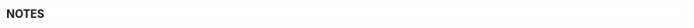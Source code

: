 
#### **NOTES**

[^1]: Lee Geok Boi, [*The Syonan Years: Singapore under Japanese Rule 1942–1945*](https://eservice.nlb.gov.sg/item_holding.aspx?bid=12661517) (Singapore: National Archives of Singapore and Epigram Pte Ltd, 2005), 44. (From National Library, Singapore, call no. RSING q940.53957 LEE-[WAR])


[^2]: Toh Mah Keong, oral history interview by Lim How Seng, 27 December 1979, [transcript](https://www.nas.gov.sg/archivesonline/flipviewer/publish/c/caf843a2-1160-11e3-83d5-0050568939ad-OHC000001_002/web/html5/index.html?launchlogo=tablet/OralHistoryInterviews_brandingLogo_.png&amp;pn=5) and MP3 audio, Reel/Disc of 2 of 10, National Archives of Singapore ([accession no. 000001](https://www.nas.gov.sg/archivesonline/oral_history_interviews/record-details/caf843a2-1160-11e3-83d5-0050568939ad), 18.


[^3]: Soh Guan Bee, oral history interview by Low Lay Leng, 17 August 1983, [transcript](https://www.nas.gov.sg/archivesonline/flipviewer/publish/e/e685a37a-115d-11e3-83d5-0050568939ad-OHC000310_001/web/html5/index.html?launchlogo=tablet/OralHistoryInterviews_brandingLogo_.png&amp;pn=13) and MP3 audio, Reel/Disc 1 of 10, National Archives of Singapore ([accession no. 000310](https://www.nas.gov.sg/archivesonline/oral_history_interviews/record-details/e685a37a-115d-11e3-83d5-0050568939ad), 8–9.

[^4]: Tan Ban Cheng, oral history interview by Low Lay Leng, 25 January 1979,&nbsp;[transcript](https://www.nas.gov.sg/archivesonline/flipviewer/publish/e/e7e9ea71-115d-11e3-83d5-0050568939ad-OHC000392_001/web/html5/index.html?launchlogo=tablet/OralHistoryInterviews_brandingLogo_.png&amp;pn=5)&nbsp;and MP3 audio Reel/Disc 1 of 9, National Archives of Singapore ([accession no. 000392](https://www.nas.gov.sg/archivesonline/oral_history_interviews/interview/000392)), 7.
[^5]: Tan Guan Chuan, oral history interview by Low Lay Leng, 21 March 1984, [transcript](https://www.nas.gov.sg/archivesonline/flipviewer/publish/e/ebab8cb9-115d-11e3-83d5-0050568939ad-OHC000414_001/web/html5/index.html?launchlogo=tablet/OralHistoryInterviews_brandingLogo_.png&amp;pn=17) and MP3 audio, Reel/Disc 1 of 10, National Archives of Singapore ([accession no. 000414](https://www.nas.gov.sg/archivesonline/oral_history_interviews/record-details/ebab8cb9-115d-11e3-83d5-0050568939ad)), 12–13.
[^6]: Abdealli K Motiwalla, oral history interview by Chua Ser Koon, 19 August 1982,&nbsp;[transcript](https://www.nas.gov.sg/archivesonline/flipviewer/publish/3/331756cf-115f-11e3-83d5-0050568939ad-OHC000204_001/web/html5/index.html?launchlogo=tablet/OralHistoryInterviews_brandingLogo_.png&amp;pn=5)&nbsp;and MP3 audio, Reel/Disc 1 of 4, National Archives of Singapore ([accession no. 000204](https://www.nas.gov.sg/archivesonline/oral_history_interviews/record-details/331756cf-115f-11e3-83d5-0050568939ad)), 1– 2.
[^7]: [Abdealli K. Motiwalla](https://www.nas.gov.sg/archivesonline/flipviewer/publish/3/331756cf-115f-11e3-83d5-0050568939ad-OHC000204_001/web/html5/index.html?launchlogo=tablet/OralHistoryInterviews_brandingLogo_.png&amp;pn=5), oral history interview, 19 August 1982, Reel/Disc 1 of 4, 3–4.
[^8]: “[Singapore Will not be Evacuated in an Air Raid](https://eresources.nlb.gov.sg/newspapers/Digitised/Article/straitstimes19390508-1.2.96),”&nbsp;_Straits Times_, 8 May 1939, 14. (From NewspaperSG)
[^9]: “[Accommodation for Poorer Evacuees](http://eresources.nlb.gov.sg/newspapers/Digitised/Article/straitsbudget19410501-1.2.67),”&nbsp;_Straits Budget_, 1 May 1941, 14. (From NewspaperSG)
[^10]: “[Why No Shelters Have Been Built In Singapore](http://eresources.nlb.gov.sg/newspapers/Digitised/Article/singfreepressb19410913-1.2.23),”&nbsp;_Singapore Free Press and Mercantile Advertiser_, 13 September 1941, 3. (From NewspaperSG)
[^11]: “[Why No Shelters Have Been Built In Singapore](http://eresources.nlb.gov.sg/newspapers/Digitised/Article/singfreepressb19410913-1.2.23).
[^12]: Lee Tian Soo, oral history interview by Low Lay Leng, 23 April 1983,&nbsp;[transcript](https://www.nas.gov.sg/archivesonline/flipviewer/publish/3/38aeebd2-115f-11e3-83d5-0050568939ad-OHC000265_001/web/html5/index.html?launchlogo=tablet/OralHistoryInterviews_brandingLogo_.png&amp;pn=13)&nbsp;and MP3 audio, Reel/Disc 1 of 7, National Archives of Singapore ([accession no. 000265](https://www.nas.gov.sg/archivesonline/oral_history_interviews/record-details/38aeebd2-115f-11e3-83d5-0050568939ad)), 8.
[^13]: Tan Geok Koon, oral history interview by Claire Yeo, 11 August 2006,&nbsp;[transcript](https://www.nas.gov.sg/archivesonline/flipviewer/publish/e/e6bae038-1160-11e3-83d5-0050568939ad-OHC003067_001/web/html5/index.html?launchlogo=tablet/OralHistoryInterviews_brandingLogo_.png&amp;pn=7)&nbsp;and MP3 audio, Reel/Disc 1 of 2, National Archives of Singapore ([accession no. 003067](https://www.nas.gov.sg/archivesonline/oral_history_interviews/record-details/e6bae038-1160-11e3-83d5-0050568939ad)), 3.
[^14]: Chu Shuen Choo, oral history interview by Low Lay Leng, 15 August 1984,&nbsp;[transcript](https://www.nas.gov.sg/archivesonline/flipviewer/publish/e/e98a11b7-115d-11e3-83d5-0050568939ad-OHC000462_001/web/html5/index.html?launchlogo=tablet/OralHistoryInterviews_brandingLogo_.png&amp;pn=13)&nbsp;and MP3 audio, Reel/Disc 1 of 12, National Archives of Singapore ([accession no. 000462](https://www.nas.gov.sg/archivesonline/oral_history_interviews/record-details/e98a11b7-115d-11e3-83d5-0050568939ad)), 9–10.
[^15]: Rajabali Jumabhoy, oral history interview by Lim How Seng, 15 July 1981,&nbsp;[transcript](https://www.nas.gov.sg/archivesonline/flipviewer/publish/2/2c06d5d4-115f-11e3-83d5-0050568939ad-OHC000074_011/web/html5/index.html?launchlogo=tablet/OralHistoryInterviews_brandingLogo_.png&amp;pn=3)&nbsp;and MP3 audio, Reel/Disc 11 of 37, National Archives of Singapore ([accession no. 000074](https://www.nas.gov.sg/archivesonline/oral_history_interviews/record-details/2c06d5d4-115f-11e3-83d5-0050568939ad)), 72–73.

[^16]: [Rajabali Jumabhoy](https://www.nas.gov.sg/archivesonline/flipviewer/publish/2/2c06d5d4-115f-11e3-83d5-0050568939ad-OHC000074_011/web/html5/index.html?launchlogo=tablet/OralHistoryInterviews_brandingLogo_.png&amp;pn=3), oral history interview, 15 July 1981, Reel/Disc 11 of 37, 72–73.
[^17]: Michael Mukunathan, “[Rajabali Jumabhoy](https://eresources.nlb.gov.sg/infopedia/articles/SIP_859_2004-12-27.html),” in *Singapore Infopedia*. National Library Board Singapore. Article published 2016. 
[^18]: [Rajabali Jumabhoy](https://www.nas.gov.sg/archivesonline/flipviewer/publish/2/2c06d5d4-115f-11e3-83d5-0050568939ad-OHC000074_011/web/html5/index.html?launchlogo=tablet/OralHistoryInterviews_brandingLogo_.png&amp;pn=3), oral history interview, 15 July 1981, Reel/Disc 11 of 37, 73–74.
[^19]: Isa Ibrahim, oral history interview by Low Lay Leng, 6 January 1983,&nbsp;[transcript](https://www.nas.gov.sg/archivesonline/flipviewer/publish/e/e4e19c80-115d-11e3-83d5-0050568939ad-OHC000242_011/web/html5/index.html?launchlogo=tablet/OralHistoryInterviews_brandingLogo_.png&amp;pn=5)&nbsp;and MP3 audio, Reel/Disc 11 of 28, National Archives of Singapore ([accession no. 000242](https://www.nas.gov.sg/archivesonline/oral_history_interviews/record-details/e4e19c80-115d-11e3-83d5-0050568939ad)), 137.
[^20]: Lee,&nbsp;[*The Syonan Years*]https://catalogue.nlb.gov.sg/cgi-bin/spydus.exe/ENQ/WPAC/BIBENQ?SETLVL=1&amp;BRN=12661517), 44.
[^21]: Ang Seah San, oral history interview by Low Lay Leng, 24 March 1984,&nbsp;[transcript](https://www.nas.gov.sg/archivesonline/flipviewer/publish/e/ea000529-115d-11e3-83d5-0050568939ad-OHC000419_001/web/html5/index.html?launchlogo=tablet/OralHistoryInterviews_brandingLogo_.png&amp;pn=5)&nbsp;and MP3 audio, Reel/Disc 1 of 7, National Archives of Singapore ([accession no. 000419](https://www.nas.gov.sg/archivesonline/oral_history_interviews/record-details/ea000529-115d-11e3-83d5-0050568939ad)), 1–2.
[^22]: [Ang Seah San] (https://www.nas.gov.sg/archivesonline/flipviewer/publish/e/ea000529-115d-11e3-83d5-0050568939ad-OHC000419_001/web/html5/index.html?launchlogo=tablet/OralHistoryInterviews_brandingLogo_.png&amp;pn=5), oral history interview, 24 March 1984, Reel/Disc 1 of 7, 2.&nbsp;
[^23]: Gay Wan Guay, oral history interview by Low Lay Leng, 17 April 1984,&nbsp;[transcript](https://www.nas.gov.sg/archivesonline/flipviewer/publish/9/95387ecb-1160-11e3-83d5-0050568939ad-OHC000374_001/web/html5/index.html?launchlogo=tablet/OralHistoryInterviews_brandingLogo_.png&amp;pn=7)&nbsp;and MP3 audio, Reel/Disc 1 of 22, National Archives of Singapore ([accession no. 000374](https://www.nas.gov.sg/archivesonline/oral_history_interviews/record-details/95387ecb-1160-11e3-83d5-0050568939ad)), 6–7.
[^24]: Lee Kip Lee, oral history interview by Cindy Chou, 13 July 1994,&nbsp;[transcript](https://www.nas.gov.sg/archivesonline/flipviewer/publish/d/d2e1d031-115f-11e3-83d5-0050568939ad-OHC001532_001/web/html5/index.html?launchlogo=tablet/OralHistoryInterviews_brandingLogo_.png&amp;pn=7)&nbsp;and MP3 audio, Reel/Disc 1 of 6, National Archives of Singapore ([accession no. 001532](https://www.nas.gov.sg/archivesonline/oral_history_interviews/record-details/d2e1d031-115f-11e3-83d5-0050568939ad)), 3.
[^25]: Mani Letchumanan Masillamani, oral history interview by Jesley Chua Chee Huan, 23 April 2010,&nbsp;[transcript](https://www.nas.gov.sg/archivesonline/flipviewer/publish/1/1ae11562-1162-11e3-83d5-0050568939ad-OHC003509_002/web/html5/index.html?launchlogo=tablet/OralHistoryInterviews_brandingLogo_.png&amp;pn=9)&nbsp;and MP3 audio, Reel/Disc 2 of 20, National Archives of Singapore ([accession no. 003509](https://www.nas.gov.sg/archivesonline/oral_history_interviews/record-details/1ae11562-1162-11e3-83d5-0050568939ad)), 41.
[^26]: [Mani Letchumanan Masillamani](https://www.nas.gov.sg/archivesonline/flipviewer/publish/1/1ae11562-1162-11e3-83d5-0050568939ad-OHC003509_002/web/html5/index.html?launchlogo=tablet/OralHistoryInterviews_brandingLogo_.png&amp;pn=9), oral history interview, 23 April 2010, Reel/Disc 2 of 20, 43.
[^27]: “[Scrap is Already Piling Up for ‘Salvage Week’](http://eresources.nlb.gov.sg/newspapers/Digitised/Article/singfreepressb19410114-1.2.68),”&nbsp;_Singapore Free Press and Mercantile Advertiser_, 14 January 1941, 7 (From NewspaperSG)
[^28]: Soh Chuan Lam, oral history interview by Low Lay Leng, 5 September 1983,&nbsp;[transcript](https://www.nas.gov.sg/archivesonline/flipviewer/publish/e/e93220dd-115d-11e3-83d5-0050568939ad-OHC000304_001/web/html5/index.html?launchlogo=tablet/OralHistoryInterviews_brandingLogo_.png&amp;pn=11)&nbsp;and MP3 audio, Reel/Disc 1 of 8, National Archives of Singapore ([accession no. 000304](https://www.nas.gov.sg/archivesonline/oral_history_interviews/record-details/e93220dd-115d-11e3-83d5-0050568939ad)), 7.
[^29]: Alec Soong and Goh Lee Kim, “[Singapore Volunteer Corps](https://eresources.nlb.gov.sg/infopedia/articles/SIP_1050_2008-10-23.html),” in&nbsp;_Singapore Infopedia_. National Library Board Singapore. Article published October 2021.             
[^30]: Chan Cheng Yean, oral history interview by Low Lay Leng, 8 March 1983,&nbsp;[transcript](https://www.nas.gov.sg/archivesonline/flipviewer/publish/e/e2c13e8c-115d-11e3-83d5-0050568939ad-OHC000248_004/web/html5/index.html?launchlogo=tablet/OralHistoryInterviews_brandingLogo_.png&amp;pn=1)&nbsp;and MP3 audio, Reel/Disc 4 of 10, National Archives of Singapore ([accession no. 000248](https://www.nas.gov.sg/archivesonline/oral_history_interviews/record-details/e2c13e8c-115d-11e3-83d5-0050568939ad)), 37–38.
[^31]: Kevin Blackburn and Daniel Chew Ju Ern, “Dalforce at the Fall of Singapore in 1942: An Overseas Chinese Heroic Legend,”&nbsp;_Journal of Chinese Overseas_&nbsp;1, no. 2 (November 2005): 233–59, ResearchGate, https://www.researchgate.net/publication/233511123\_Dalforce\_at\_the\_Fall\_of\_Singapore\_in\_1942\_An\_Overseas\_Chinese\_Heroic\_Legend.
[^32]: Jack Ng Kim Boon, oral history interview by Low Lay Leng, 15 November 1983,&nbsp;[transcript](https://www.nas.gov.sg/archivesonline/flipviewer/publish/e/ea91d898-115d-11e3-83d5-0050568939ad-OHC000362_001/web/html5/index.html?launchlogo=tablet/OralHistoryInterviews_brandingLogo_.png&amp;pn=7)&nbsp;and MP3 audio, Reel/Disc 1 of 10, National Archives of Singapore ([accession no. 000362](https://www.nas.gov.sg/archivesonline/oral_history_interviews/record-details/ea91d898-115d-11e3-83d5-0050568939ad)), 2–3.
[^33]: Tan Wah Meng, oral history interview by Low Lay Leng, 17 August 1983,&nbsp;[transcript](https://www.nas.gov.sg/archivesonline/flipviewer/publish/e/e5061906-115d-11e3-83d5-0050568939ad-OHC000306_004/web/html5/index.html?launchlogo=tablet/OralHistoryInterviews_brandingLogo_.png)&nbsp;and MP3 audio, Reel/Disc 4 of 17, National Archives of Singapore ([accession no. 000306](https://www.nas.gov.sg/archivesonline/oral_history_interviews/record-details/e5061906-115d-11e3-83d5-0050568939ad)), 44.
[^34]: [Ang Seah San](https://www.nas.gov.sg/archivesonline/flipviewer/publish/e/ea000529-115d-11e3-83d5-0050568939ad-OHC000419_001/web/html5/index.html?launchlogo=tablet/OralHistoryInterviews_brandingLogo_.png&amp;pn=5), oral history interview, 24 March 1984, Reel/Disc 1 of 7, 3;&nbsp;Ang Seah San, oral history interview by Low Lay Leng, 24 March 1984, [transcript](https://www.nas.gov.sg/archivesonline/flipviewer/publish/5/5dd36a4e-115f-11e3-83d5-0050568939ad-OHC000419_002/web/html5/index.html?launchlogo=tablet/OralHistoryInterviews_brandingLogo_.png&amp;pn=9) and MP3 audio, Reel/Disc 2 of 7, National Archives of Singapore ([accession no. 000419](https://www.nas.gov.sg/archivesonline/oral_history_interviews/record-details/5dd36a4e-115f-11e3-83d5-0050568939ad)), 20–21.